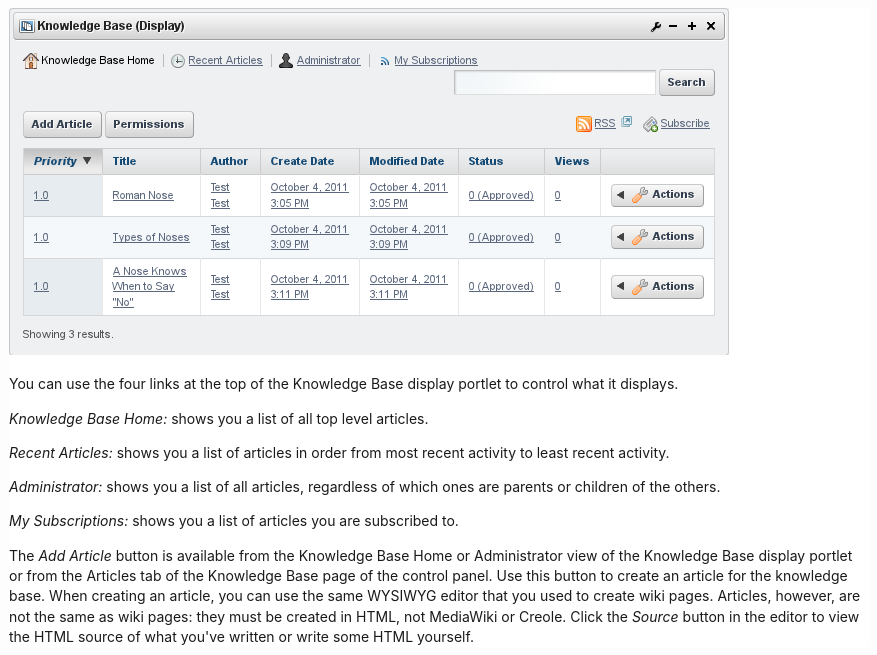 ![Figure 4.23: Knowledge Base Display Portlet](../../images/liferay-collaboration-kb-display-portlet.png)

You can use the four links at the top of the Knowledge Base display portlet to control what it displays.

*Knowledge Base Home:* shows you a list of all top level articles.

*Recent Articles:* shows you a list of articles in order from most recent activity to least recent activity.

*Administrator:* shows you a list of all articles, regardless of which ones are parents or children of the others.

*My Subscriptions:* shows you a list of articles you are subscribed to.

The *Add Article* button is available from the Knowledge Base Home or Administrator view of the Knowledge Base display portlet or from the Articles tab of the Knowledge Base page of the control panel. Use this button to create an article for the knowledge base. When creating an article, you can use the same WYSIWYG editor that you used to create wiki pages. Articles, however, are not the same as wiki pages: they must be created in HTML, not MediaWiki or Creole. Click the *Source* button in the editor to view the HTML source of what you've written or write some HTML yourself.
